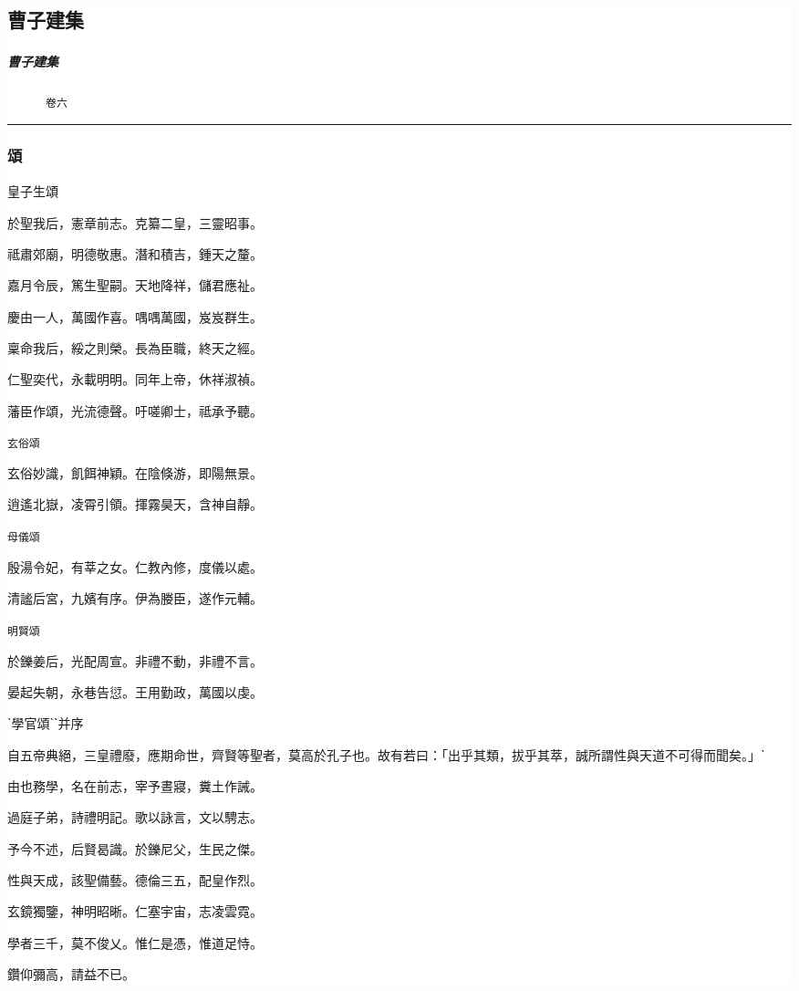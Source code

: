 

## 曹子建集

##### 曹子建集
　　　`卷六`

* * *

### 頌

皇子生頌

於聖我后，憲章前志。克纂二皇，三靈昭事。

祗肅郊廟，明德敬惠。潛和積吉，鍾天之釐。

嘉月令辰，篤生聖嗣。天地降祥，儲君應祉。

慶由一人，萬國作喜。喁喁萬國，岌岌群生。

稟命我后，綏之則榮。長為臣職，終天之經。

仁聖奕代，永載明明。同年上帝，休祥淑禎。

藩臣作頌，光流德聲。吁嗟卿士，祗承予聽。

`玄俗頌`

玄俗妙識，飢餌神穎。在陰倏游，即陽無景。

逍遙北嶽，凌霄引領。揮霧昊天，含神自靜。

`母儀頌`

殷湯令妃，有莘之女。仁教內修，度儀以處。

清謐后宮，九嬪有序。伊為媵臣，遂作元輔。

`明賢頌`

於鑠姜后，光配周宣。非禮不動，非禮不言。

晏起失朝，永巷告愆。王用勤政，萬國以虔。

`學官頌``并序

自五帝典絕，三皇禮廢，應期命世，齊賢等聖者，莫高於孔子也。故有若曰：「出乎其類，拔乎其萃，誠所謂性與天道不可得而聞矣。」`

由也務學，名在前志，宰予晝寢，糞土作誡。

過庭子弟，詩禮明記。歌以詠言，文以騁志。

予今不述，后賢曷識。於鑠尼父，生民之傑。

性與天成，該聖備藝。德倫三五，配皇作烈。

玄鏡獨鑒，神明昭晰。仁塞宇宙，志凌雲霓。

學者三千，莫不俊乂。惟仁是憑，惟道足恃。

鑽仰彌高，請益不已。

